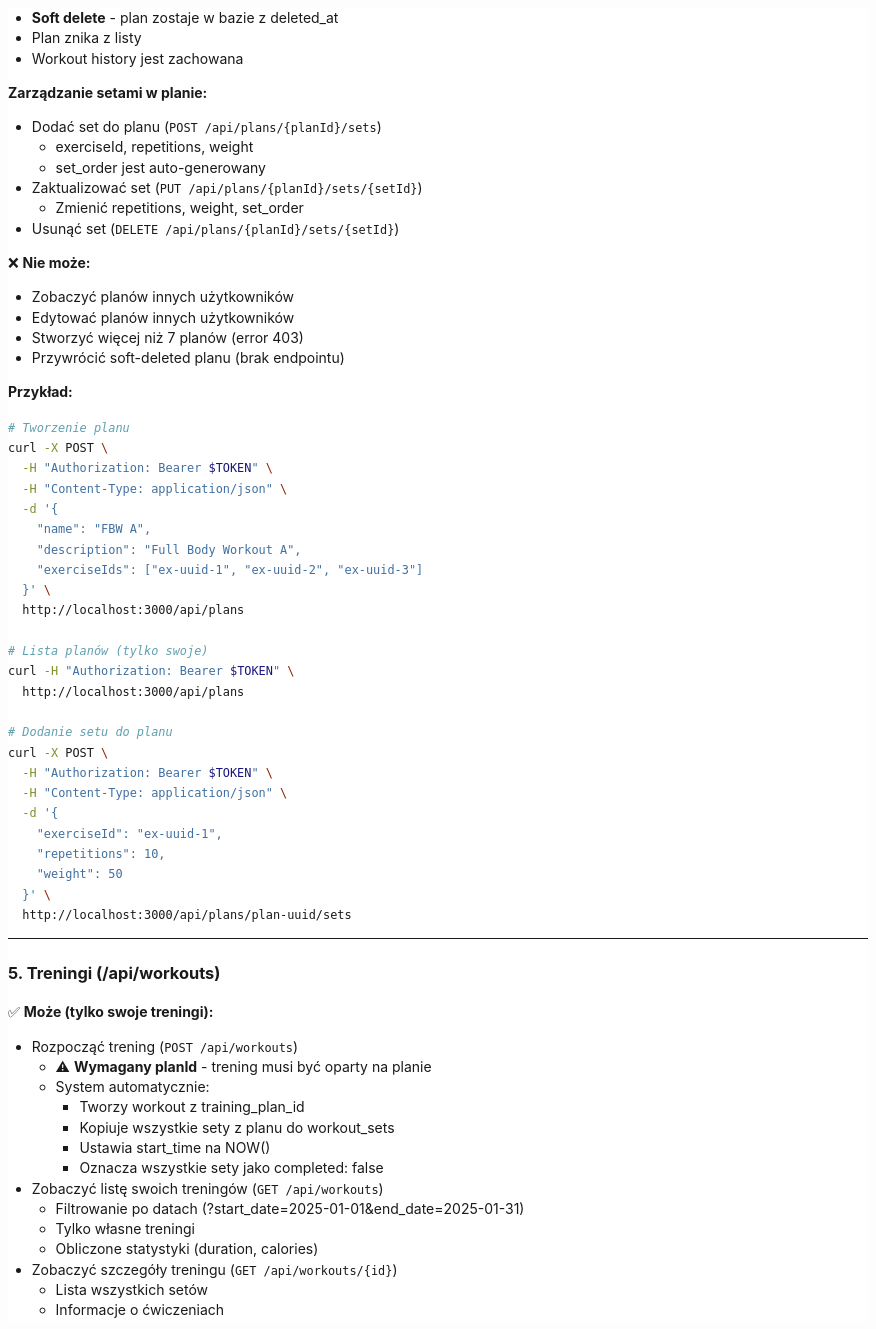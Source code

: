   - **Soft delete** - plan zostaje w bazie z deleted_at
  - Plan znika z listy
  - Workout history jest zachowana

**Zarządzanie setami w planie:**
- Dodać set do planu (`POST /api/plans/{planId}/sets`)
  - exerciseId, repetitions, weight
  - set_order jest auto-generowany
- Zaktualizować set (`PUT /api/plans/{planId}/sets/{setId}`)
  - Zmienić repetitions, weight, set_order
- Usunąć set (`DELETE /api/plans/{planId}/sets/{setId}`)

❌ **Nie może:**
- Zobaczyć planów innych użytkowników
- Edytować planów innych użytkowników
- Stworzyć więcej niż 7 planów (error 403)
- Przywrócić soft-deleted planu (brak endpointu)

**Przykład:**
```bash
# Tworzenie planu
curl -X POST \
  -H "Authorization: Bearer $TOKEN" \
  -H "Content-Type: application/json" \
  -d '{
    "name": "FBW A",
    "description": "Full Body Workout A",
    "exerciseIds": ["ex-uuid-1", "ex-uuid-2", "ex-uuid-3"]
  }' \
  http://localhost:3000/api/plans

# Lista planów (tylko swoje)
curl -H "Authorization: Bearer $TOKEN" \
  http://localhost:3000/api/plans

# Dodanie setu do planu
curl -X POST \
  -H "Authorization: Bearer $TOKEN" \
  -H "Content-Type: application/json" \
  -d '{
    "exerciseId": "ex-uuid-1",
    "repetitions": 10,
    "weight": 50
  }' \
  http://localhost:3000/api/plans/plan-uuid/sets
```

---

### 5. Treningi (/api/workouts)
✅ **Może (tylko swoje treningi):**
- Rozpocząć trening (`POST /api/workouts`)
  - ⚠️ **Wymagany planId** - trening musi być oparty na planie
  - System automatycznie:
    - Tworzy workout z training_plan_id
    - Kopiuje wszystkie sety z planu do workout_sets
    - Ustawia start_time na NOW()
    - Oznacza wszystkie sety jako completed: false
- Zobaczyć listę swoich treningów (`GET /api/workouts`)
  - Filtrowanie po datach (?start_date=2025-01-01&end_date=2025-01-31)
  - Tylko własne treningi
  - Obliczone statystyki (duration, calories)
- Zobaczyć szczegóły treningu (`GET /api/workouts/{id}`)
  - Lista wszystkich setów
  - Informacje o ćwiczeniach